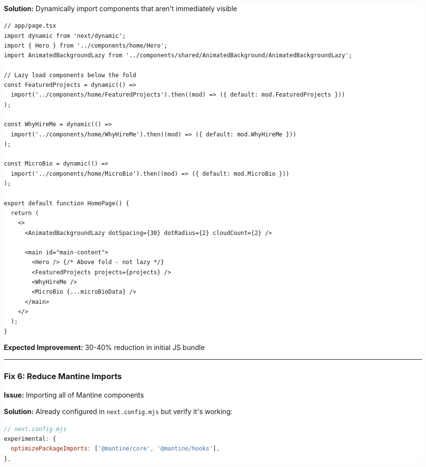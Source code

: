 **Solution:** Dynamically import components that aren't immediately visible

```tsx
// app/page.tsx
import dynamic from 'next/dynamic';
import { Hero } from '../components/home/Hero';
import AnimatedBackgroundLazy from '../components/shared/AnimatedBackground/AnimatedBackgroundLazy';

// Lazy load components below the fold
const FeaturedProjects = dynamic(() =>
  import('../components/home/FeaturedProjects').then((mod) => ({ default: mod.FeaturedProjects }))
);

const WhyHireMe = dynamic(() =>
  import('../components/home/WhyHireMe').then((mod) => ({ default: mod.WhyHireMe }))
);

const MicroBio = dynamic(() =>
  import('../components/home/MicroBio').then((mod) => ({ default: mod.MicroBio }))
);

export default function HomePage() {
  return (
    <>
      <AnimatedBackgroundLazy dotSpacing={30} dotRadius={2} cloudCount={2} />

      <main id="main-content">
        <Hero /> {/* Above fold - not lazy */}
        <FeaturedProjects projects={projects} />
        <WhyHireMe />
        <MicroBio {...microBioData} />
      </main>
    </>
  );
}
```

**Expected Improvement:** 30-40% reduction in initial JS bundle

---

### Fix 6: Reduce Mantine Imports

**Issue:** Importing all of Mantine components

**Solution:** Already configured in `next.config.mjs` but verify it's working:

```js
// next.config.mjs
experimental: {
  optimizePackageImports: ['@mantine/core', '@mantine/hooks'],
},
```
